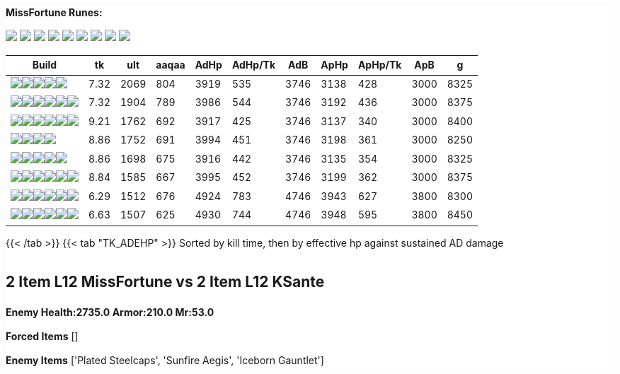 


**MissFortune Runes:**


![](/Styles/Precision/PressTheAttack/PressTheAttack.png)
![](/Styles/Precision/Overheal.png)
![](/Styles/Precision/LegendAlacrity/LegendAlacrity.png)
![](/Styles/Precision/CutDown/CutDown.png)
![](/Styles/Sorcery/AbsoluteFocus/AbsoluteFocus.png)
![](/Styles/Sorcery/GatheringStorm/GatheringStorm.png)
![](/StatMods/StatModsAttackSpeedIcon.png)
![](/StatMods/StatModsAdaptiveForceIcon.png)
![](/StatMods/StatModsArmorIcon.png)





 Build |tk|ult|aaqaa|AdHp|AdHp/Tk|AdB|ApHp|ApHp/Tk|ApB|g
-|-|-|-|-|-|-|-|-|-|-
![](/item/3036.png)![](/item/3142.png)![](/item/1053.png)![](/item/1055.png)![](/item/1037.png)|7.32|2069|804|3919|535|3746|3138|428|3000|8325
![](/item/3074.png)![](/item/3036.png)![](/item/1001.png)![](/item/1055.png)![](/item/1037.png)![](/item/1036.png)|7.32|1904|789|3986|544|3746|3192|436|3000|8375
![](/item/3179.png)![](/item/3142.png)![](/item/1053.png)![](/item/1055.png)![](/item/1038.png)![](/item/1036.png)|9.21|1762|692|3917|425|3746|3137|340|3000|8400
![](/item/3074.png)![](/item/3142.png)![](/item/1055.png)![](/item/1038.png)|8.86|1752|691|3994|451|3746|3198|361|3000|8250
![](/item/6696.png)![](/item/3142.png)![](/item/1053.png)![](/item/1055.png)![](/item/1037.png)|8.86|1698|675|3916|442|3746|3135|354|3000|8325
![](/item/3074.png)![](/item/6696.png)![](/item/1001.png)![](/item/1055.png)![](/item/1037.png)![](/item/1036.png)|8.84|1585|667|3995|452|3746|3199|362|3000|8375
![](/item/3161.png)![](/item/3036.png)![](/item/1001.png)![](/item/1053.png)![](/item/1055.png)![](/item/1036.png)|6.29|1512|676|4924|783|4746|3943|627|3800|8300
![](/item/3161.png)![](/item/3142.png)![](/item/1053.png)![](/item/1055.png)![](/item/1036.png)![](/item/1036.png)|6.63|1507|625|4930|744|4746|3948|595|3800|8450
{{< /tab >}}
{{< tab "TK_ADEHP" >}}
Sorted by kill time, then by effective hp against sustained AD damage
## 2 Item L12 MissFortune vs 2 Item L12 KSante

**Enemy Health:2735.0 Armor:210.0 Mr:53.0**


**Forced Items** []








**Enemy Items** ['Plated Steelcaps', 'Sunfire Aegis', 'Iceborn Gauntlet']

